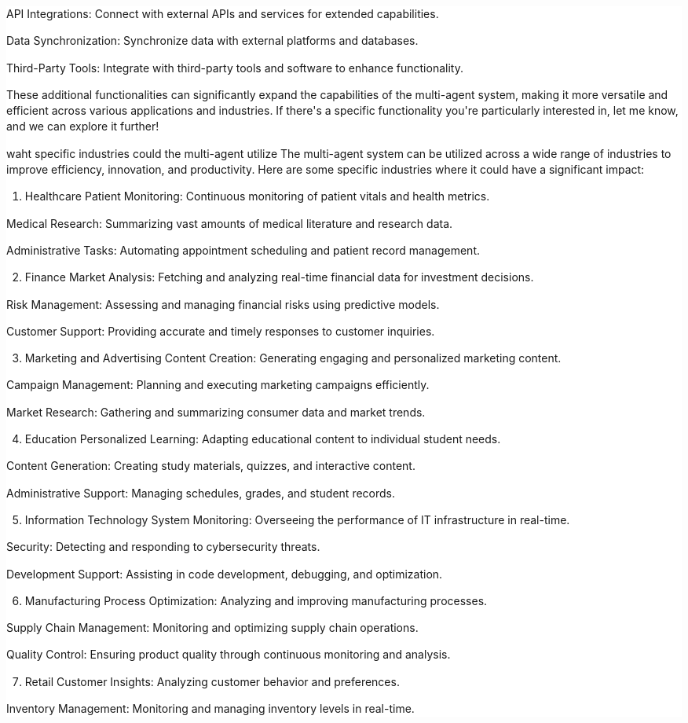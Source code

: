 API Integrations: Connect with external APIs and services for extended capabilities.

Data Synchronization: Synchronize data with external platforms and databases.

Third-Party Tools: Integrate with third-party tools and software to enhance functionality.

These additional functionalities can significantly expand the capabilities of the multi-agent system, making it more versatile and efficient across various applications and industries. If there's a specific functionality you're particularly interested in, let me know, and we can explore it further!

waht specific industries could the multi-agent utilize
The multi-agent system can be utilized across a wide range of industries to improve efficiency, innovation, and productivity. Here are some specific industries where it could have a significant impact:

1. Healthcare
Patient Monitoring: Continuous monitoring of patient vitals and health metrics.

Medical Research: Summarizing vast amounts of medical literature and research data.

Administrative Tasks: Automating appointment scheduling and patient record management.

2. Finance
Market Analysis: Fetching and analyzing real-time financial data for investment decisions.

Risk Management: Assessing and managing financial risks using predictive models.

Customer Support: Providing accurate and timely responses to customer inquiries.

3. Marketing and Advertising
Content Creation: Generating engaging and personalized marketing content.

Campaign Management: Planning and executing marketing campaigns efficiently.

Market Research: Gathering and summarizing consumer data and market trends.

4. Education
Personalized Learning: Adapting educational content to individual student needs.

Content Generation: Creating study materials, quizzes, and interactive content.

Administrative Support: Managing schedules, grades, and student records.

5. Information Technology
System Monitoring: Overseeing the performance of IT infrastructure in real-time.

Security: Detecting and responding to cybersecurity threats.

Development Support: Assisting in code development, debugging, and optimization.

6. Manufacturing
Process Optimization: Analyzing and improving manufacturing processes.

Supply Chain Management: Monitoring and optimizing supply chain operations.

Quality Control: Ensuring product quality through continuous monitoring and analysis.

7. Retail
Customer Insights: Analyzing customer behavior and preferences.

Inventory Management: Monitoring and managing inventory levels in real-time.
